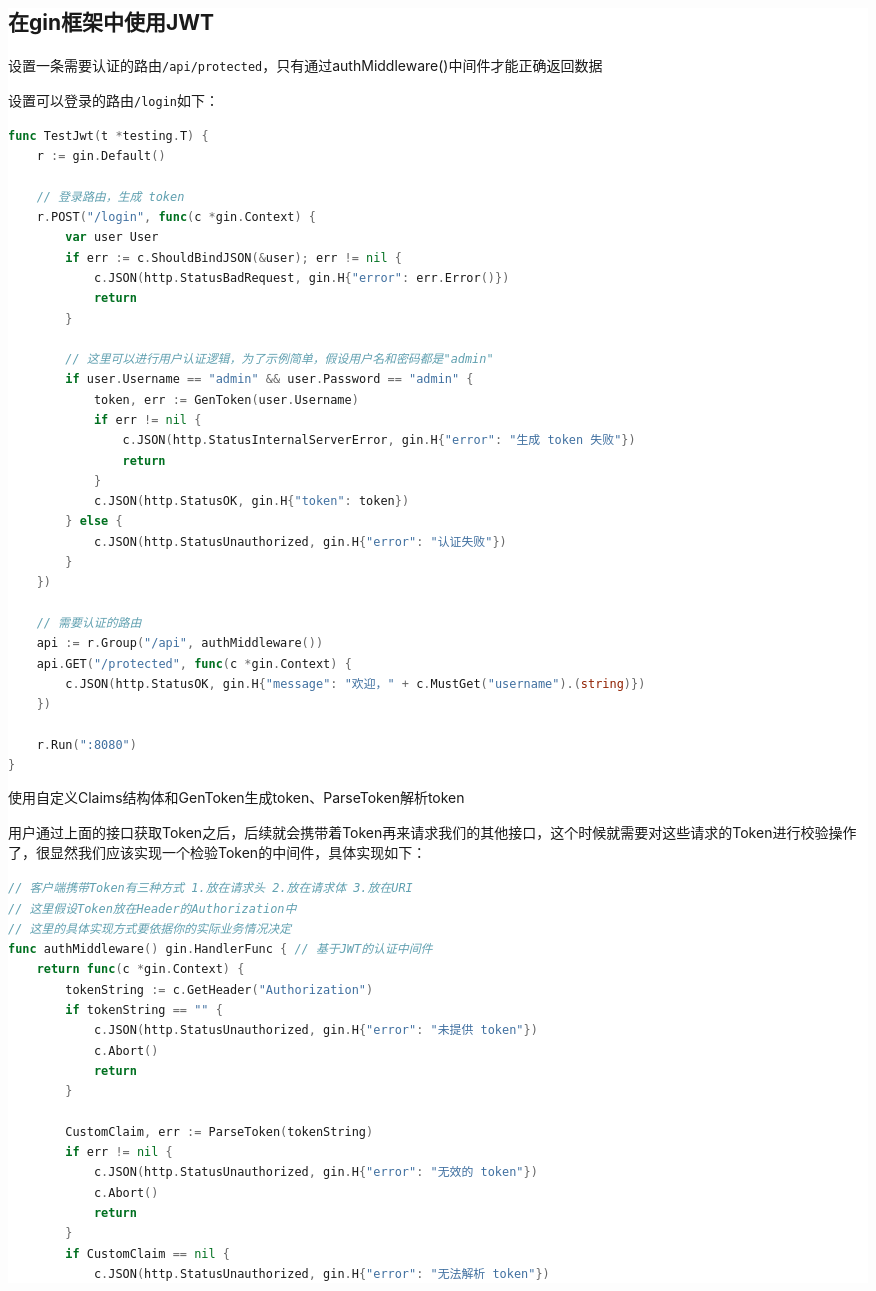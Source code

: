 ## 在gin框架中使用JWT

设置一条需要认证的路由`/api/protected`，只有通过authMiddleware()中间件才能正确返回数据

设置可以登录的路由`/login`如下：

```go
func TestJwt(t *testing.T) {
	r := gin.Default()

	// 登录路由，生成 token
	r.POST("/login", func(c *gin.Context) {
		var user User
		if err := c.ShouldBindJSON(&user); err != nil {
			c.JSON(http.StatusBadRequest, gin.H{"error": err.Error()})
			return
		}

		// 这里可以进行用户认证逻辑，为了示例简单，假设用户名和密码都是"admin"
		if user.Username == "admin" && user.Password == "admin" {
			token, err := GenToken(user.Username)
			if err != nil {
				c.JSON(http.StatusInternalServerError, gin.H{"error": "生成 token 失败"})
				return
			}
			c.JSON(http.StatusOK, gin.H{"token": token})
		} else {
			c.JSON(http.StatusUnauthorized, gin.H{"error": "认证失败"})
		}
	})

	// 需要认证的路由
	api := r.Group("/api", authMiddleware())
	api.GET("/protected", func(c *gin.Context) {
		c.JSON(http.StatusOK, gin.H{"message": "欢迎，" + c.MustGet("username").(string)})
	})

	r.Run(":8080")
}
```

使用自定义Claims结构体和GenToken生成token、ParseToken解析token

用户通过上面的接口获取Token之后，后续就会携带着Token再来请求我们的其他接口，这个时候就需要对这些请求的Token进行校验操作了，很显然我们应该实现一个检验Token的中间件，具体实现如下：

```go
// 客户端携带Token有三种方式 1.放在请求头 2.放在请求体 3.放在URI
// 这里假设Token放在Header的Authorization中
// 这里的具体实现方式要依据你的实际业务情况决定
func authMiddleware() gin.HandlerFunc { // 基于JWT的认证中间件
	return func(c *gin.Context) {
		tokenString := c.GetHeader("Authorization")
		if tokenString == "" {
			c.JSON(http.StatusUnauthorized, gin.H{"error": "未提供 token"})
			c.Abort()
			return
		}

		CustomClaim, err := ParseToken(tokenString)
		if err != nil {
			c.JSON(http.StatusUnauthorized, gin.H{"error": "无效的 token"})
			c.Abort()
			return
		}
		if CustomClaim == nil {
			c.JSON(http.StatusUnauthorized, gin.H{"error": "无法解析 token"})
```